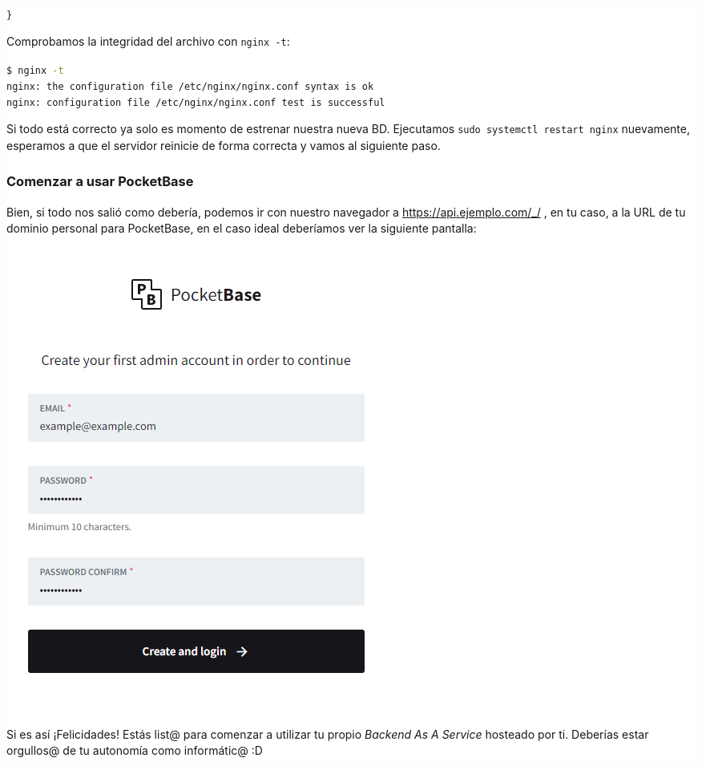 ```nginx
}
```

Comprobamos la integridad del archivo con `nginx -t`:

```sh
$ nginx -t
nginx: the configuration file /etc/nginx/nginx.conf syntax is ok
nginx: configuration file /etc/nginx/nginx.conf test is successful
```

Si todo está correcto ya solo es momento de estrenar nuestra nueva BD. Ejecutamos `sudo systemctl restart nginx` nuevamente, esperamos a que el servidor reinicie de forma correcta y vamos al siguiente paso.

### Comenzar a usar PocketBase

Bien, si todo nos salió como debería, podemos ir con nuestro navegador a https://api.ejemplo.com/_/ , en tu caso, a la URL de tu dominio personal para PocketBase, en el caso ideal deberíamos ver la siguiente pantalla:

![crearusuariojsjsjs](https://raw.githubusercontent.com/VentGrey/ventgrey.github.io/master/assets/img/pocketlogin.png)

Si es así ¡Felicidades! Estás list@ para comenzar a utilizar tu propio *Backend As A Service* hosteado por ti. Deberías estar orgullos@ de tu autonomía como informátic@ :D
